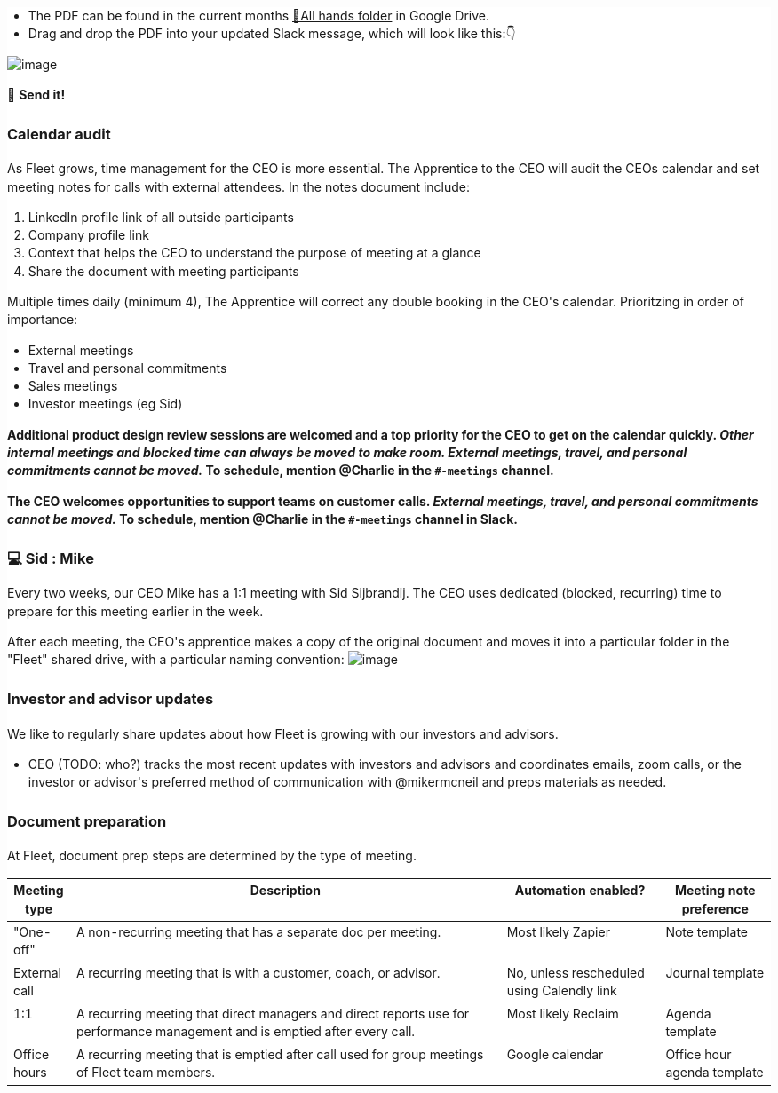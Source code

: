  - The PDF can be found in the current months [👋All hands folder](https://drive.google.com/drive/u/0/folders/1cw_lL3_Xu9ZOXKGPghh8F4tc0ND9kQeY) in Google Drive.
 - Drag and drop the PDF into your updated Slack message, which will look like this:👇 

![image](https://github.com/Sampfluger88/fleet/assets/108141731/c2002cfa-a0f6-4349-bb06-71104f6cdce1)

🚀 **Send it!**

### Calendar audit

As Fleet grows, time management for the CEO is more essential. The Apprentice to the CEO will audit the CEOs calendar and set meeting notes for calls with external attendees. 
In the notes document include:
  1. LinkedIn profile link of all outside participants
  2. Company profile link 
  3. Context that helps the CEO to understand the purpose of meeting at a glance
  4. Share the document with meeting participants

Multiple times daily (minimum 4), The Apprentice will correct any double booking in the CEO's calendar. Prioritzing in order of importance:
 - External meetings
 - Travel and personal commitments
 - Sales meetings
 - Investor meetings (eg Sid)

**Additional product design review sessions are welcomed and a top priority for the CEO to get on the calendar quickly.  _Other internal meetings and blocked time can always be moved to make room.  External meetings, travel, and personal commitments cannot be moved._  To schedule, mention @Charlie in the `#-meetings` channel.**

**The CEO welcomes opportunities to support teams on customer calls. _External meetings, travel, and personal commitments cannot be moved._ To schedule, mention @Charlie in the `#-meetings` channel in Slack.**

### 💻 Sid : Mike
Every two weeks, our CEO Mike has a 1:1 meeting with Sid Sijbrandij. The CEO uses dedicated (blocked, recurring) time to prepare for this meeting earlier in the week.

After each meeting, the CEO's apprentice makes a copy of the original document and moves it into a particular folder in the "Fleet" shared drive, with a particular naming convention:
<img width="364" alt="image" src="https://github.com/fleetdm/fleet/assets/618009/2781ec0c-4f8b-49ca-9586-87ebdc2c71dc">


### Investor and advisor updates
We like to regularly share updates about how Fleet is growing with our investors and advisors. 
  - CEO (TODO: who?) tracks the most recent updates with investors and advisors and coordinates emails, zoom calls, or the investor or advisor's preferred method of communication with @mikermcneil and preps materials as needed.

### Document preparation 
At Fleet, document prep steps are determined by the type of meeting. 

| Meeting type | Description | Automation enabled? | Meeting note preference |
| ------------ | -------------------------------------------------------------| ------------------ | ------------- |
| "One-off"    | A non-recurring meeting that has a separate doc per meeting. | Most likely Zapier | Note template |
| External call | A recurring meeting that is with a customer, coach, or advisor. | No, unless rescheduled using Calendly link | Journal template |
| 1:1 | A recurring meeting that direct managers and direct reports use for performance management and is emptied after every call. | Most likely Reclaim | Agenda template |
| Office hours | A recurring meeting that is emptied after call used for group meetings of Fleet team members. | Google calendar | Office hour agenda template |
